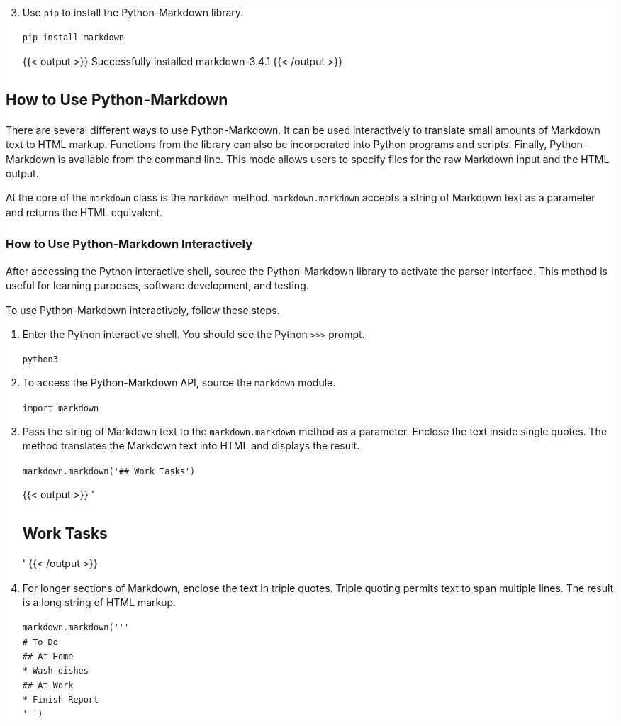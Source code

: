 3.  Use `pip` to install the Python-Markdown library.

    ```command
    pip install markdown
    ```

    {{< output >}}
Successfully installed markdown-3.4.1
    {{< /output >}}

## How to Use Python-Markdown

There are several different ways to use Python-Markdown. It can be used interactively to translate small amounts of Markdown text to HTML markup. Functions from the library can also be incorporated into Python programs and scripts. Finally, Python-Markdown is available from the command line. This mode allows users to specify files for the raw Markdown input and the HTML output.

At the core of the `markdown` class is the `markdown` method. `markdown.markdown` accepts a string of Markdown text as a parameter and returns the HTML equivalent.

### How to Use Python-Markdown Interactively

After accessing the Python interactive shell, source the Python-Markdown library to activate the parser interface. This method is useful for learning purposes, software development, and testing.

To use Python-Markdown interactively, follow these steps.

1.  Enter the Python interactive shell. You should see the Python `>>>` prompt.

    ```command
    python3
    ```

2.  To access the Python-Markdown API, source the `markdown` module.

    ```command
    import markdown
    ```

3.  Pass the string of Markdown text to the `markdown.markdown` method as a parameter. Enclose the text inside single quotes. The method translates the Markdown text into HTML and displays the result.

    ```command
    markdown.markdown('## Work Tasks')
    ```

    {{< output >}}
'<h2>Work Tasks</h2>'
    {{< /output >}}

4.  For longer sections of Markdown, enclose the text in triple quotes. Triple quoting permits text to span multiple lines. The result is a long string of HTML markup.

    ```command
    markdown.markdown('''
    # To Do
    ## At Home
    * Wash dishes
    ## At Work
    * Finish Report
    ''')
    ```
